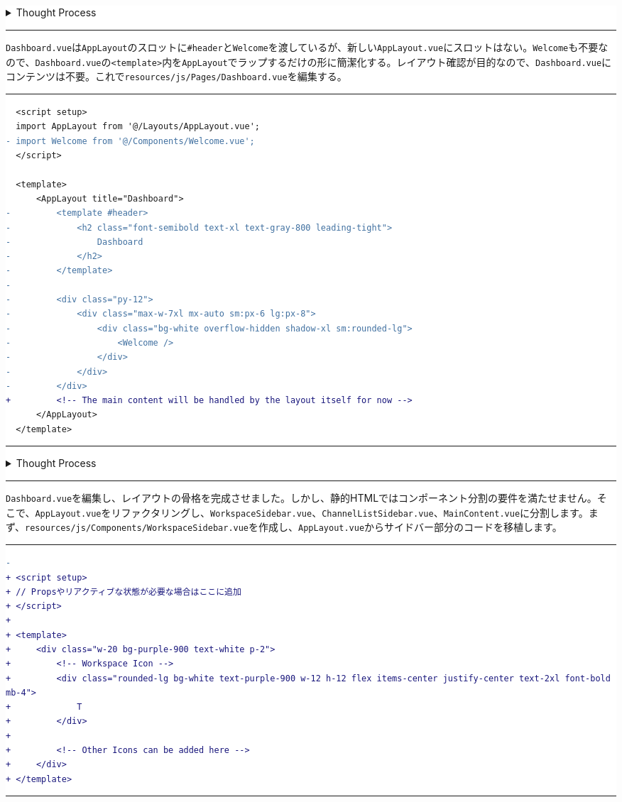 
<think><details><summary>Thought Process</summary></details></think>

---

`Dashboard.vue`は`AppLayout`のスロットに`#header`と`Welcome`を渡しているが、新しい`AppLayout.vue`にスロットはない。`Welcome`も不要なので、`Dashboard.vue`の`<template>`内を`AppLayout`でラップするだけの形に簡潔化する。レイアウト確認が目的なので、`Dashboard.vue`にコンテンツは不要。これで`resources/js/Pages/Dashboard.vue`を編集する。

---

```diff
  <script setup>
  import AppLayout from '@/Layouts/AppLayout.vue';
- import Welcome from '@/Components/Welcome.vue';
  </script>
  
  <template>
      <AppLayout title="Dashboard">
-         <template #header>
-             <h2 class="font-semibold text-xl text-gray-800 leading-tight">
-                 Dashboard
-             </h2>
-         </template>
- 
-         <div class="py-12">
-             <div class="max-w-7xl mx-auto sm:px-6 lg:px-8">
-                 <div class="bg-white overflow-hidden shadow-xl sm:rounded-lg">
-                     <Welcome />
-                 </div>
-             </div>
-         </div>
+         <!-- The main content will be handled by the layout itself for now -->
      </AppLayout>
  </template>
```

---

<think><details><summary>Thought Process</summary></details></think>

---

`Dashboard.vue`を編集し、レイアウトの骨格を完成させました。しかし、静的HTMLではコンポーネント分割の要件を満たせません。そこで、`AppLayout.vue`をリファクタリングし、`WorkspaceSidebar.vue`、`ChannelListSidebar.vue`、`MainContent.vue`に分割します。まず、`resources/js/Components/WorkspaceSidebar.vue`を作成し、`AppLayout.vue`からサイドバー部分のコードを移植します。

---

```diff
- 
+ <script setup>
+ // Propsやリアクティブな状態が必要な場合はここに追加
+ </script>
+ 
+ <template>
+     <div class="w-20 bg-purple-900 text-white p-2">
+         <!-- Workspace Icon -->
+         <div class="rounded-lg bg-white text-purple-900 w-12 h-12 flex items-center justify-center text-2xl font-bold mb-4">
+             T
+         </div>
+ 
+         <!-- Other Icons can be added here -->
+     </div>
+ </template> 
```

---